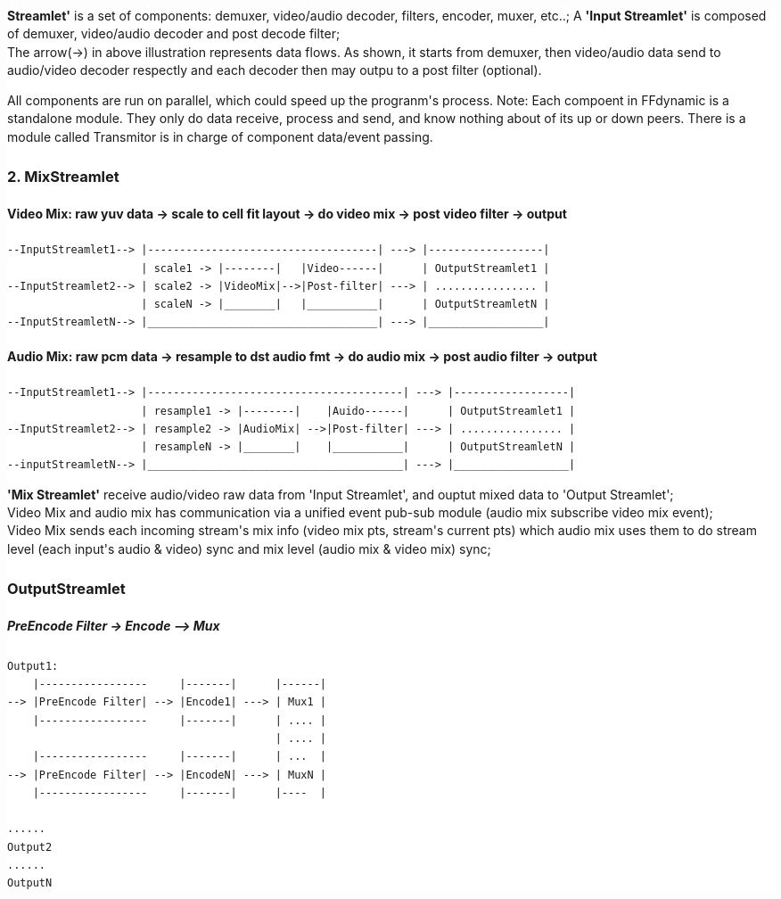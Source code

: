 **Streamlet'** is a set of components: demuxer, video/audio decoder, filters, encoder, muxer, etc..;
A **'Input Streamlet'** is composed of demuxer, video/audio decoder and post decode filter;   
The arrow(->) in above illustration represents data flows. As shown, it starts from demuxer, then video/audio data send to audio/video decoder respectly and each decoder then may outpu to a post filter (optional).

All components are run on parallel, which could speed up the progranm's process.
Note: Each compoent in FFdynamic is a standalone module. They only do data receive, process and send, and know nothing about of its up or down peers. There is a module called Transmitor is in charge of component data/event passing.

### 2. MixStreamlet

#### Video Mix: raw yuv data -> scale to cell fit layout -> do video mix -> post video filter -> output
```
--InputStreamlet1--> |------------------------------------| ---> |------------------|
                     | scale1 -> |--------|   |Video------|      | OutputStreamlet1 |
--InputStreamlet2--> | scale2 -> |VideoMix|-->|Post-filter| ---> | ................ |
                     | scaleN -> |________|   |___________|      | OutputStreamletN |
--InputStreamletN--> |____________________________________| ---> |__________________|
```

#### Audio Mix: raw pcm data -> resample to dst audio fmt -> do audio mix -> post audio filter -> output

```
--InputStreamlet1--> |----------------------------------------| ---> |------------------|
                     | resample1 -> |--------|    |Auido------|      | OutputStreamlet1 |
--InputStreamlet2--> | resample2 -> |AudioMix| -->|Post-filter| ---> | ................ |
                     | resampleN -> |________|    |___________|      | OutputStreamletN |
--inputStreamletN--> |________________________________________| ---> |__________________|
```

**'Mix Streamlet'** receive audio/video raw data from 'Input Streamlet', and ouptut mixed data to 'Output Streamlet';  
Video Mix and audio mix has communication via a unified event pub-sub module (audio mix subscribe video mix event);  
Video Mix sends each incoming stream's mix info (video mix pts, stream's current pts) which audio mix uses them to do
stream level (each input's audio & video) sync and mix level (audio mix & video mix) sync;

### OutputStreamlet

##### PreEncode Filter -> Encode --> Mux

```
Output1:
    |-----------------     |-------|      |------|
--> |PreEncode Filter| --> |Encode1| ---> | Mux1 |
    |-----------------     |-------|      | .... |
                                          | .... |
    |-----------------     |-------|      | ...  |
--> |PreEncode Filter| --> |EncodeN| ---> | MuxN |
    |-----------------     |-------|      |----  |

......
Output2
......
OutputN

```
